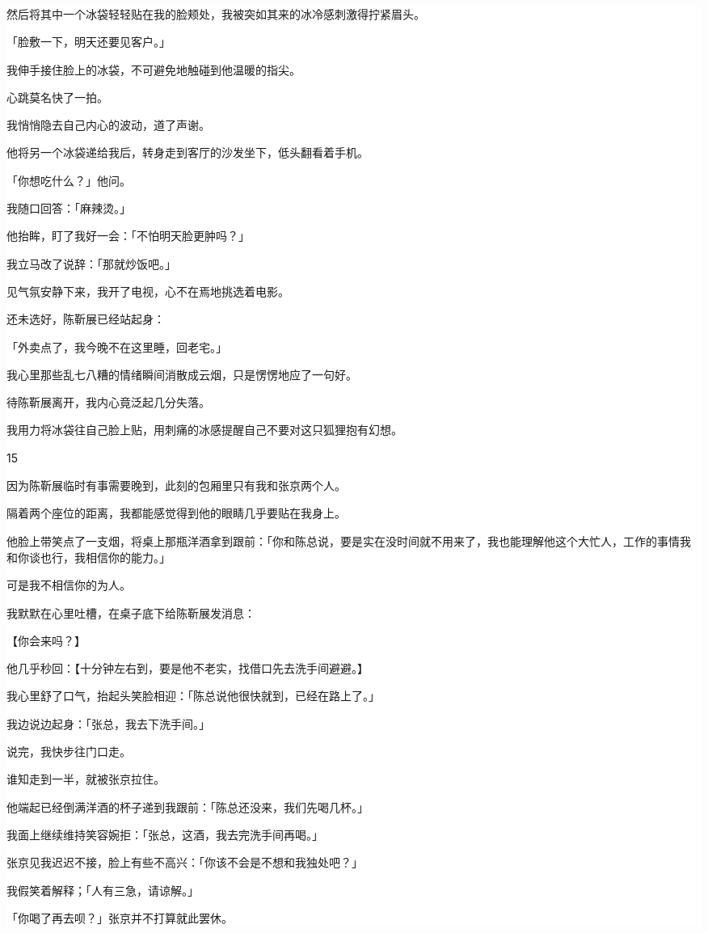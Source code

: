 然后将其中一个冰袋轻轻贴在我的脸颊处，我被突如其来的冰冷感刺激得拧紧眉头。

「脸敷一下，明天还要见客户。」

我伸手接住脸上的冰袋，不可避免地触碰到他温暖的指尖。

心跳莫名快了一拍。

我悄悄隐去自己内心的波动，道了声谢。

他将另一个冰袋递给我后，转身走到客厅的沙发坐下，低头翻看着手机。

「你想吃什么？」他问。

我随口回答：「麻辣烫。」

他抬眸，盯了我好一会：「不怕明天脸更肿吗？」

我立马改了说辞：「那就炒饭吧。」

见气氛安静下来，我开了电视，心不在焉地挑选着电影。

还未选好，陈靳展已经站起身：

「外卖点了，我今晚不在这里睡，回老宅。」

我心里那些乱七八糟的情绪瞬间消散成云烟，只是愣愣地应了一句好。

待陈靳展离开，我内心竟泛起几分失落。

我用力将冰袋往自己脸上贴，用刺痛的冰感提醒自己不要对这只狐狸抱有幻想。

15

因为陈靳展临时有事需要晚到，此刻的包厢里只有我和张京两个人。

隔着两个座位的距离，我都能感觉得到他的眼睛几乎要贴在我身上。

他脸上带笑点了一支烟，将桌上那瓶洋酒拿到跟前：「你和陈总说，要是实在没时间就不用来了，我也能理解他这个大忙人，工作的事情我和你谈也行，我相信你的能力。」

可是我不相信你的为人。

我默默在心里吐槽，在桌子底下给陈靳展发消息：

【你会来吗？】

他几乎秒回：【十分钟左右到，要是他不老实，找借口先去洗手间避避。】

我心里舒了口气，抬起头笑脸相迎：「陈总说他很快就到，已经在路上了。」

我边说边起身：「张总，我去下洗手间。」

说完，我快步往门口走。

谁知走到一半，就被张京拉住。

他端起已经倒满洋酒的杯子递到我跟前：「陈总还没来，我们先喝几杯。」

我面上继续维持笑容婉拒：「张总，这酒，我去完洗手间再喝。」

张京见我迟迟不接，脸上有些不高兴：「你该不会是不想和我独处吧？」

我假笑着解释；「人有三急，请谅解。」

「你喝了再去呗？」张京并不打算就此罢休。
